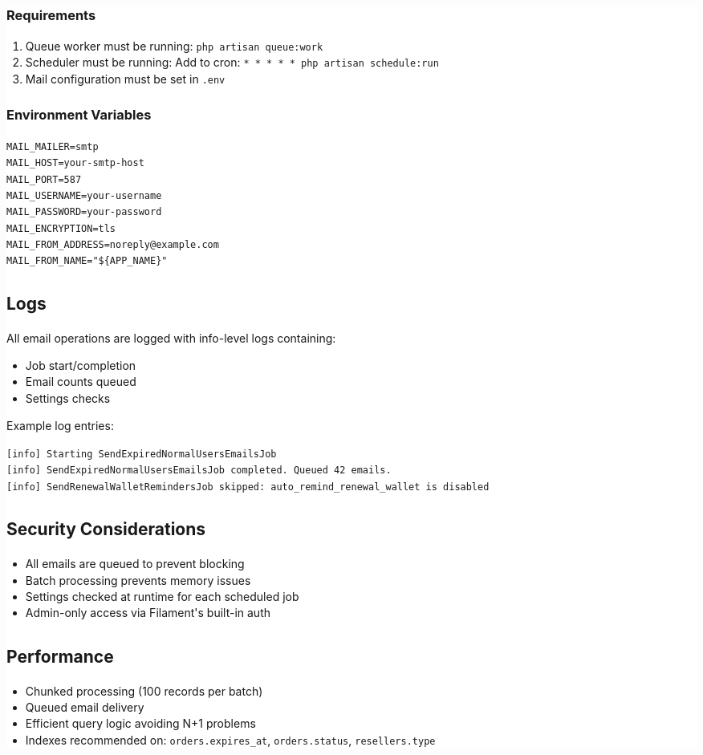 ### Requirements
1. Queue worker must be running: `php artisan queue:work`
2. Scheduler must be running: Add to cron: `* * * * * php artisan schedule:run`
3. Mail configuration must be set in `.env`

### Environment Variables
```env
MAIL_MAILER=smtp
MAIL_HOST=your-smtp-host
MAIL_PORT=587
MAIL_USERNAME=your-username
MAIL_PASSWORD=your-password
MAIL_ENCRYPTION=tls
MAIL_FROM_ADDRESS=noreply@example.com
MAIL_FROM_NAME="${APP_NAME}"
```

## Logs
All email operations are logged with info-level logs containing:
- Job start/completion
- Email counts queued
- Settings checks

Example log entries:
```
[info] Starting SendExpiredNormalUsersEmailsJob
[info] SendExpiredNormalUsersEmailsJob completed. Queued 42 emails.
[info] SendRenewalWalletRemindersJob skipped: auto_remind_renewal_wallet is disabled
```

## Security Considerations
- All emails are queued to prevent blocking
- Batch processing prevents memory issues
- Settings checked at runtime for each scheduled job
- Admin-only access via Filament's built-in auth

## Performance
- Chunked processing (100 records per batch)
- Queued email delivery
- Efficient query logic avoiding N+1 problems
- Indexes recommended on: `orders.expires_at`, `orders.status`, `resellers.type`

